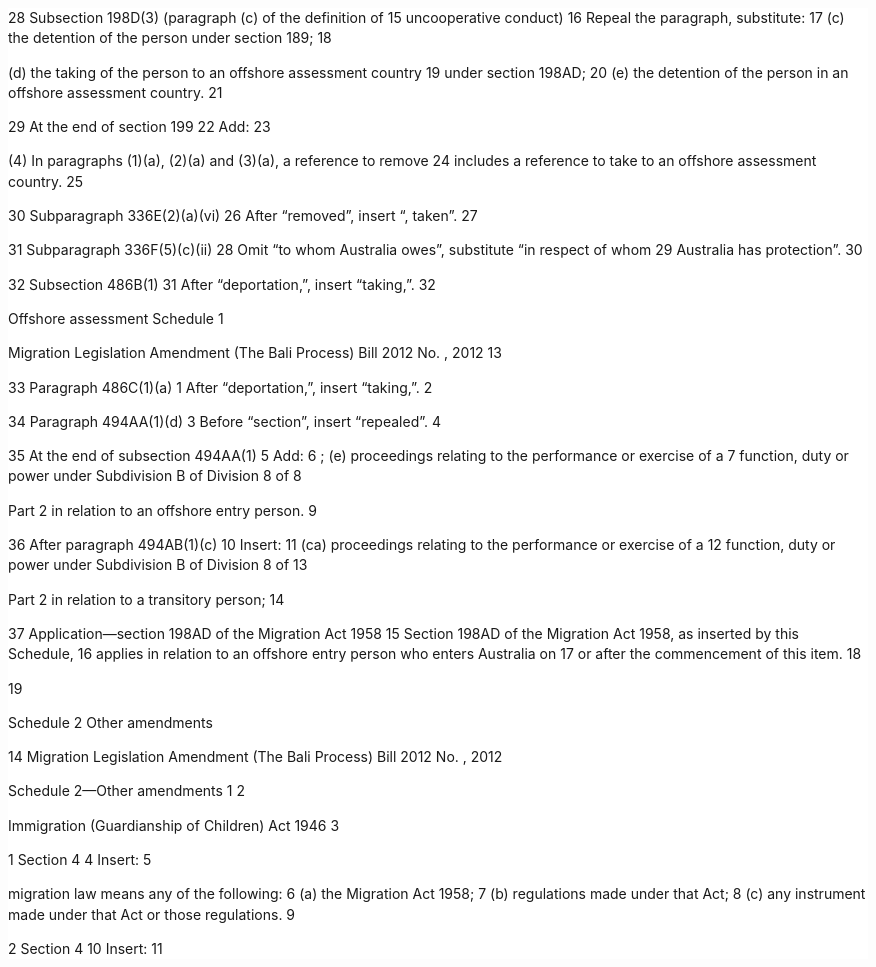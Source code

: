  28  Subsection 198D(3) (paragraph (c) of the definition of 15  uncooperative conduct) 16  Repeal the paragraph, substitute: 17   (c) the detention of the person under section 189; 18 

  (d) the taking of the person to an offshore assessment country 19  under section 198AD; 20   (e) the detention of the person in an offshore assessment country. 21 

 29  At the end of section 199 22  Add: 23 

  (4) In paragraphs (1)(a), (2)(a) and (3)(a), a reference to remove 24  includes a reference to take to an offshore assessment country. 25 

 30  Subparagraph 336E(2)(a)(vi) 26  After “removed”, insert “, taken”. 27 

 31  Subparagraph 336F(5)(c)(ii) 28  Omit “to whom Australia owes”, substitute “in respect of whom 29  Australia has protection”. 30 

 32  Subsection 486B(1) 31  After “deportation,”, insert “taking,”. 32 

 Offshore assessment  Schedule 1     

 

 

 Migration Legislation Amendment (The Bali Process) Bill 2012       No.      , 2012            13 

 33  Paragraph 486C(1)(a) 1  After “deportation,”, insert “taking,”. 2 

 34  Paragraph 494AA(1)(d) 3  Before “section”, insert “repealed”. 4 

 35  At the end of subsection 494AA(1) 5  Add: 6   ; (e) proceedings relating to the performance or exercise of a 7  function, duty or power under Subdivision B of Division 8 of 8 

 Part 2 in relation to an offshore entry person. 9 

 36  After paragraph 494AB(1)(c) 10  Insert: 11    (ca) proceedings relating to the performance or exercise of a 12  function, duty or power under Subdivision B of Division 8 of 13 

 Part 2 in relation to a transitory person; 14 

 37  Application—section 198AD of the Migration Act 1958 15  Section 198AD of the Migration Act 1958, as inserted by this Schedule, 16  applies in relation to an offshore entry person who enters Australia on 17  or after the commencement of this item. 18 

   19 

 Schedule 2  Other amendments     

 

 

 14            Migration Legislation Amendment (The Bali Process) Bill 2012       No.      , 2012 

 Schedule 2—Other amendments 1     2 

 Immigration (Guardianship of Children) Act 1946 3 

 1  Section 4 4  Insert: 5 

 migration law means any of the following: 6   (a)  the  Migration Act 1958; 7   (b) regulations made under that Act; 8   (c) any instrument made under that Act or those regulations. 9 

 2  Section 4 10  Insert: 11 
